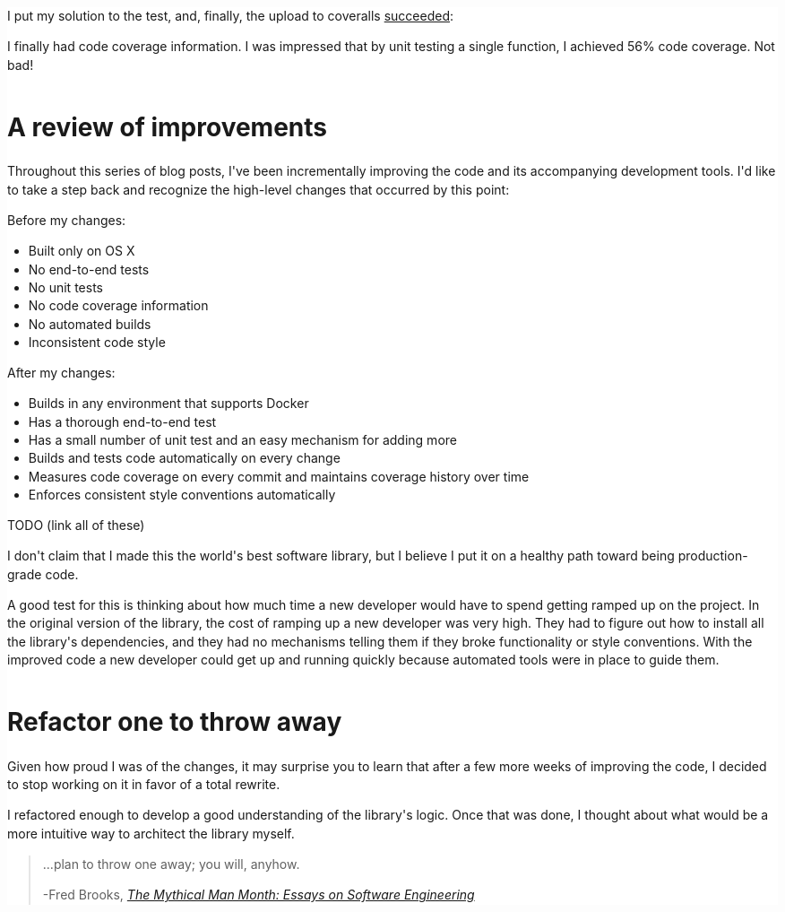 I put my solution to the test, and, finally, the upload to coveralls [succeeded](https://coveralls.io/jobs/39262596):


I finally had code coverage information. I was impressed that by unit testing a single function, I achieved 56% code coverage. Not bad!

# A review of improvements

Throughout this series of blog posts, I've been incrementally improving the code and its accompanying development tools. I'd like to take a step back and recognize the high-level changes that occurred by this point:

Before my changes:

* Built only on OS X
* No end-to-end tests
* No unit tests
* No code coverage information
* No automated builds
* Inconsistent code style

After my changes:

* Builds in any environment that supports Docker
* Has a thorough end-to-end test
* Has a small number of unit test and an easy mechanism for adding more
* Builds and tests code automatically on every change
* Measures code coverage on every commit and maintains coverage history over time
* Enforces consistent style conventions automatically

TODO (link all of these)

I don't claim that I made this the world's best software library, but I believe I put it on a healthy path toward being production-grade code.

A good test for this is thinking about how much time a new developer would have to spend getting ramped up on the project. In the original version of the library, the cost of ramping up a new developer was very high. They had to figure out how to install all the library's dependencies, and they had no mechanisms telling them if they broke functionality or style conventions. With the improved code a new developer could get up and running quickly because automated tools were in place to guide them.

# Refactor one to throw away

Given how proud I was of the changes, it may surprise you to learn that after a few more weeks of improving the code, I decided to stop working on it in favor of a total rewrite.

I refactored enough to develop a good understanding of the library's logic. Once that was done, I thought about what would be a more intuitive way to architect the library myself.

>...plan to throw one away; you will, anyhow.
>
>-Fred Brooks, [*The Mythical Man Month: Essays on Software Engineering*](https://amzn.to/2OTNCQK)
